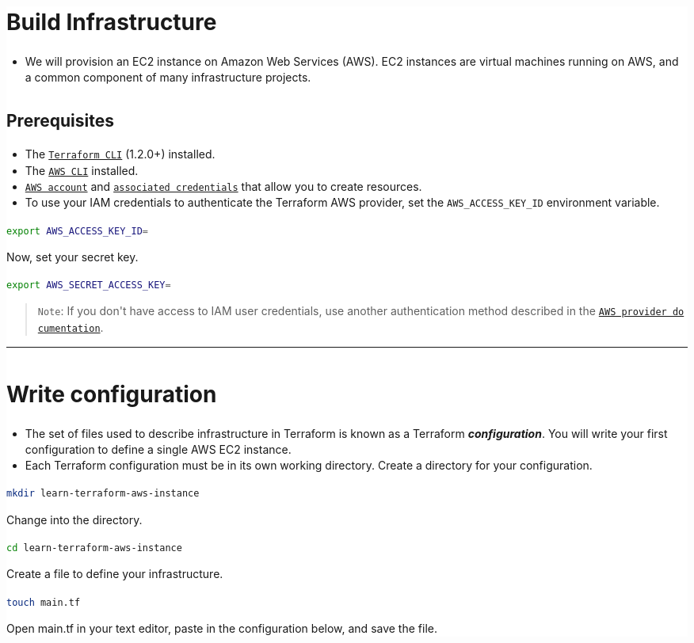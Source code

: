 # Build Infrastructure

- We will provision an EC2 instance on Amazon Web Services (AWS). EC2 instances are virtual machines running on AWS, and a common component of many infrastructure projects.

## Prerequisites

- The [`Terraform CLI`](https://developer.hashicorp.com/terraform/tutorials/aws-get-started/install-cli) (1.2.0+) installed.
- The [`AWS CLI`](https://docs.aws.amazon.com/cli/latest/userguide/install-cliv2.html) installed.
- [`AWS account`](https://aws.amazon.com/free) and [`associated credentials`](https://docs.aws.amazon.com/general/latest/gr/aws-sec-cred-types.html) that allow you to create resources.
- To use your IAM credentials to authenticate the Terraform AWS provider, set the `AWS_ACCESS_KEY_ID` environment variable.

```bash
export AWS_ACCESS_KEY_ID=
```

Now, set your secret key.

```bash
export AWS_SECRET_ACCESS_KEY=
```

> `Note`: If you don't have access to IAM user credentials, use another authentication method described in the [`AWS provider documentation`](https://registry.terraform.io/providers/hashicorp/aws/latest/docs#environment-variables).

---

# Write configuration

- The set of files used to describe infrastructure in Terraform is known as a Terraform **_configuration_**. You will write your first configuration to define a single AWS EC2 instance.
- Each Terraform configuration must be in its own working directory. Create a directory for your configuration.

```bash
mkdir learn-terraform-aws-instance
```

Change into the directory.

```bash
cd learn-terraform-aws-instance
```

Create a file to define your infrastructure.

```bash
touch main.tf
```

Open main.tf in your text editor, paste in the configuration below, and save the file.
